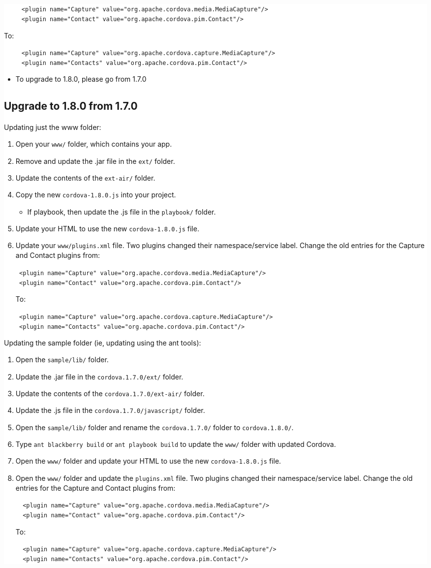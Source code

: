          <plugin name="Capture" value="org.apache.cordova.media.MediaCapture"/>
         <plugin name="Contact" value="org.apache.cordova.pim.Contact"/>

   To:

         <plugin name="Capture" value="org.apache.cordova.capture.MediaCapture"/>
         <plugin name="Contacts" value="org.apache.cordova.pim.Contact"/>




- To upgrade to 1.8.0, please go from 1.7.0

## Upgrade to 1.8.0 from 1.7.0 ##

Updating just the www folder:

1. Open your `www/` folder, which contains your app.
2. Remove and update the .jar file in the `ext/` folder.
3. Update the contents of the `ext-air/` folder.
4. Copy the new `cordova-1.8.0.js` into your project.
    - If playbook, then update the .js file in the `playbook/` folder.
5. Update your HTML to use the new `cordova-1.8.0.js` file.
6. Update your `www/plugins.xml` file. Two plugins changed their
   namespace/service label. Change the old entries for the Capture and
   Contact plugins from:

        <plugin name="Capture" value="org.apache.cordova.media.MediaCapture"/>
        <plugin name="Contact" value="org.apache.cordova.pim.Contact"/>

   To:

        <plugin name="Capture" value="org.apache.cordova.capture.MediaCapture"/>
        <plugin name="Contacts" value="org.apache.cordova.pim.Contact"/>


Updating the sample folder (ie, updating using the ant tools):

1. Open the `sample/lib/` folder.
2. Update the .jar file in the `cordova.1.7.0/ext/` folder.
3. Update the contents of the `cordova.1.7.0/ext-air/` folder.
4. Update the .js file in the `cordova.1.7.0/javascript/` folder.
5. Open the `sample/lib/` folder and rename the `cordova.1.7.0/` folder to `cordova.1.8.0/`.
6. Type `ant blackberry build` or `ant playbook build` to update the `www/` folder with updated Cordova.
7. Open the `www/` folder and update your HTML to use the new `cordova-1.8.0.js` file.
8. Open the `www/` folder and update the `plugins.xml` file. Two plugins
   changed their namespace/service label. Change the old entries for the
   Capture and Contact plugins from:

         <plugin name="Capture" value="org.apache.cordova.media.MediaCapture"/>
         <plugin name="Contact" value="org.apache.cordova.pim.Contact"/>

   To:

         <plugin name="Capture" value="org.apache.cordova.capture.MediaCapture"/>
         <plugin name="Contacts" value="org.apache.cordova.pim.Contact"/>

